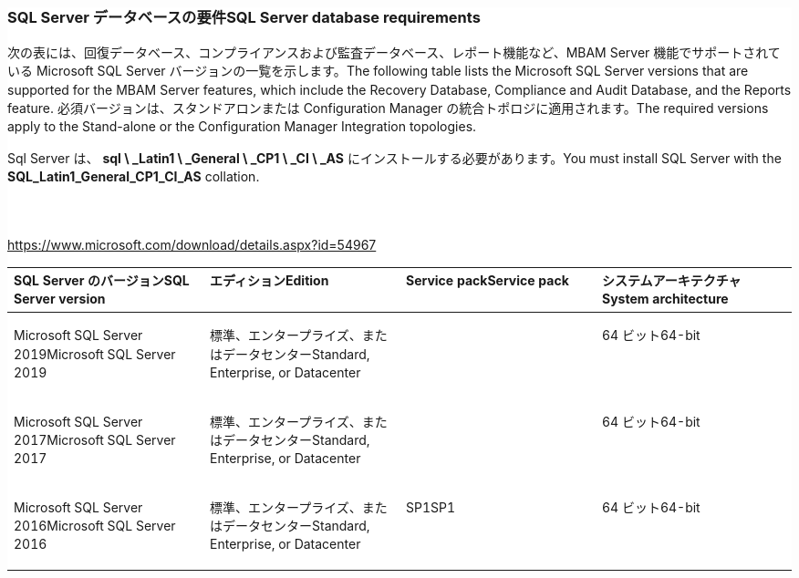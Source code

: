 ### <a href="" id="sql-server-database-requirements-"></a><span data-ttu-id="641b2-252">SQL Server データベースの要件</span><span class="sxs-lookup"><span data-stu-id="641b2-252">SQL Server database requirements</span></span>

<span data-ttu-id="641b2-253">次の表には、回復データベース、コンプライアンスおよび監査データベース、レポート機能など、MBAM Server 機能でサポートされている Microsoft SQL Server バージョンの一覧を示します。</span><span class="sxs-lookup"><span data-stu-id="641b2-253">The following table lists the Microsoft SQL Server versions that are supported for the MBAM Server features, which include the Recovery Database, Compliance and Audit Database, and the Reports feature.</span></span> <span data-ttu-id="641b2-254">必須バージョンは、スタンドアロンまたは Configuration Manager の統合トポロジに適用されます。</span><span class="sxs-lookup"><span data-stu-id="641b2-254">The required versions apply to the Stand-alone or the Configuration Manager Integration topologies.</span></span>

<span data-ttu-id="641b2-255">Sql Server は、 **sql \ _Latin1 \ _General \ _CP1 \ _CI \ _AS** にインストールする必要があります。</span><span class="sxs-lookup"><span data-stu-id="641b2-255">You must install SQL Server with the **SQL\_Latin1\_General\_CP1\_CI\_AS** collation.</span></span>

<table>
<colgroup>
<col width="25%" />
<col width="25%" />
<col width="25%" />
<col width="25%" />
</colgroup>
<thead>
<tr class="header">
<th align="left"><span data-ttu-id="641b2-256">SQL Server のバージョン</span><span class="sxs-lookup"><span data-stu-id="641b2-256">SQL Server version</span></span></th>
<th align="left"><span data-ttu-id="641b2-257">エディション</span><span class="sxs-lookup"><span data-stu-id="641b2-257">Edition</span></span></th>
<th align="left"><span data-ttu-id="641b2-258">Service pack</span><span class="sxs-lookup"><span data-stu-id="641b2-258">Service pack</span></span></th>
<th align="left"><span data-ttu-id="641b2-259">システムアーキテクチャ</span><span class="sxs-lookup"><span data-stu-id="641b2-259">System architecture</span></span></th>
</tr>
</thead>
<tbody>
<tr class="odd">
<td align="left"><p><span data-ttu-id="641b2-260">Microsoft SQL Server 2019</span><span class="sxs-lookup"><span data-stu-id="641b2-260">Microsoft SQL Server 2019</span></span></p></td>
<td align="left"><p><span data-ttu-id="641b2-261">標準、エンタープライズ、またはデータセンター</span><span class="sxs-lookup"><span data-stu-id="641b2-261">Standard, Enterprise, or Datacenter</span></span></p></td>
<td align="left"><p></p></td>
<td align="left"><p><span data-ttu-id="641b2-262">64 ビット</span><span class="sxs-lookup"><span data-stu-id="641b2-262">64-bit</span></span></p></td><br/><tr class="even">
<td align="left"><p><span data-ttu-id="641b2-263">Microsoft SQL Server 2017</span><span class="sxs-lookup"><span data-stu-id="641b2-263">Microsoft SQL Server 2017</span></span></p></td>
<td align="left"><p><span data-ttu-id="641b2-264">標準、エンタープライズ、またはデータセンター</span><span class="sxs-lookup"><span data-stu-id="641b2-264">Standard, Enterprise, or Datacenter</span></span></p></td>
<td align="left"><p></p></td>
<td align="left"><p><span data-ttu-id="641b2-265">64 ビット</span><span class="sxs-lookup"><span data-stu-id="641b2-265">64-bit</span></span></p></td><br/><tr class="even">
<td align="left"><p><span data-ttu-id="641b2-266">Microsoft SQL Server 2016</span><span class="sxs-lookup"><span data-stu-id="641b2-266">Microsoft SQL Server 2016</span></span></p></td>
<td align="left"><p><span data-ttu-id="641b2-267">標準、エンタープライズ、またはデータセンター</span><span class="sxs-lookup"><span data-stu-id="641b2-267">Standard, Enterprise, or Datacenter</span></span></p></td>
<td align="left"><p><span data-ttu-id="641b2-268">SP1</span><span class="sxs-lookup"><span data-stu-id="641b2-268">SP1</span></span></p></td>
<a href="https://www.microsoft.com/download/details.aspx?id=54967" data-raw-source="https://www.microsoft.com/download/details.aspx?id=54967">https://www.microsoft.com/download/details.aspx?id=54967</a><td align="left"><p><span data-ttu-id="641b2-269">64 ビット</span><span class="sxs-lookup"><span data-stu-id="641b2-269">64-bit</span></span></p></td>
<tr class="odd">